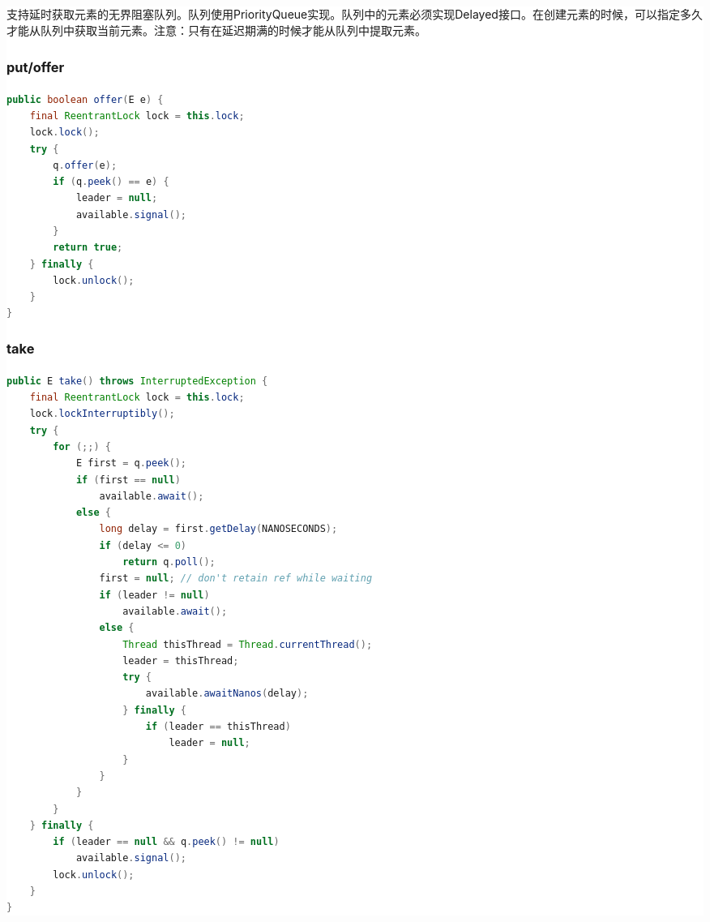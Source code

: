 ​	支持延时获取元素的无界阻塞队列。队列使用PriorityQueue实现。队列中的元素必须实现Delayed接口。在创建元素的时候，可以指定多久才能从队列中获取当前元素。注意：只有在延迟期满的时候才能从队列中提取元素。

### put/offer

```java
public boolean offer(E e) {
    final ReentrantLock lock = this.lock;
    lock.lock();
    try {
        q.offer(e);
        if (q.peek() == e) {
            leader = null;
            available.signal();
        }
        return true;
    } finally {
        lock.unlock();
    }
}
```

### take

```java
public E take() throws InterruptedException {
    final ReentrantLock lock = this.lock;
    lock.lockInterruptibly();
    try {
        for (;;) {
            E first = q.peek();
            if (first == null)
                available.await();
            else {
                long delay = first.getDelay(NANOSECONDS);
                if (delay <= 0)
                    return q.poll();
                first = null; // don't retain ref while waiting
                if (leader != null)
                    available.await();
                else {
                    Thread thisThread = Thread.currentThread();
                    leader = thisThread;
                    try {
                        available.awaitNanos(delay);
                    } finally {
                        if (leader == thisThread)
                            leader = null;
                    }
                }
            }
        }
    } finally {
        if (leader == null && q.peek() != null)
            available.signal();
        lock.unlock();
    }
}
```

